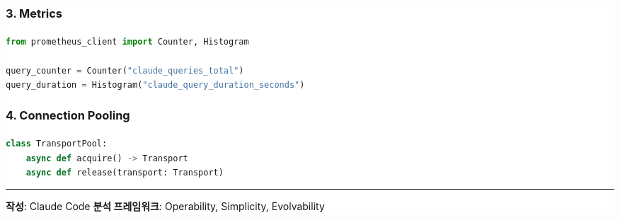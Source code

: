 ### 3. Metrics
```python
from prometheus_client import Counter, Histogram

query_counter = Counter("claude_queries_total")
query_duration = Histogram("claude_query_duration_seconds")
```

### 4. Connection Pooling
```python
class TransportPool:
    async def acquire() -> Transport
    async def release(transport: Transport)
```

---

**작성**: Claude Code
**분석 프레임워크**: Operability, Simplicity, Evolvability
